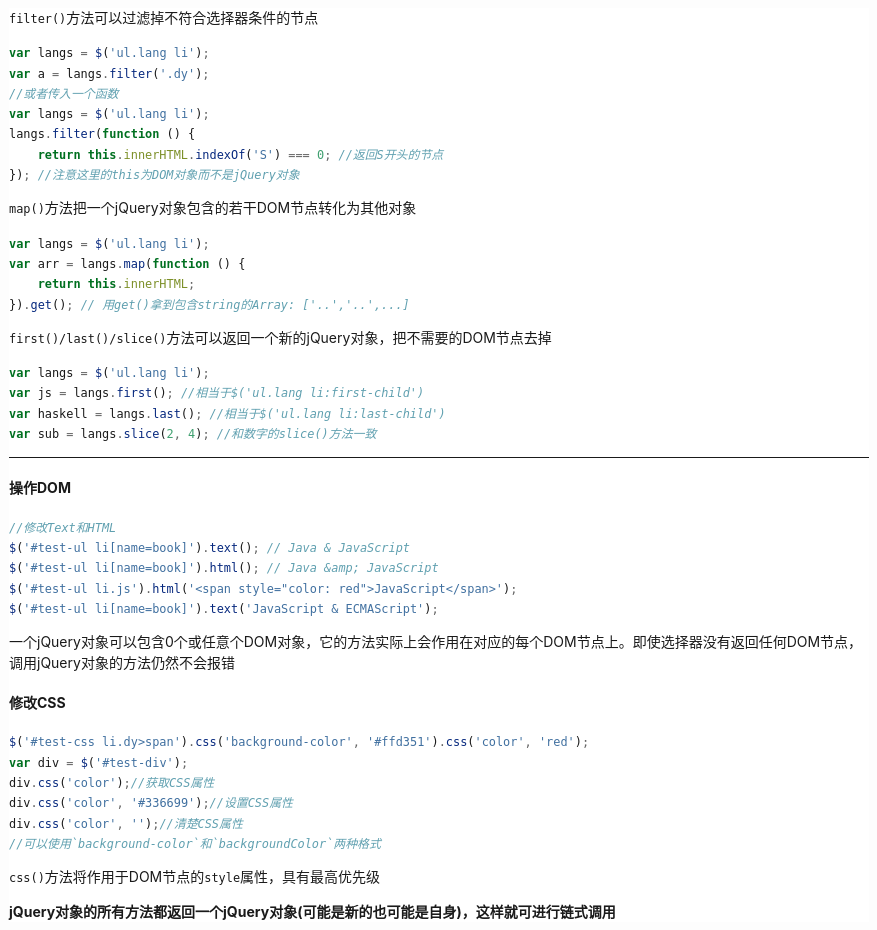 `filter()`方法可以过滤掉不符合选择器条件的节点

```javascript
var langs = $('ul.lang li');
var a = langs.filter('.dy');
//或者传入一个函数
var langs = $('ul.lang li');
langs.filter(function () {
    return this.innerHTML.indexOf('S') === 0; //返回S开头的节点
}); //注意这里的this为DOM对象而不是jQuery对象
```

`map()`方法把一个jQuery对象包含的若干DOM节点转化为其他对象

```javascript
var langs = $('ul.lang li');
var arr = langs.map(function () {
    return this.innerHTML;
}).get(); // 用get()拿到包含string的Array: ['..','..',...]
```

`first()/last()/slice()`方法可以返回一个新的jQuery对象，把不需要的DOM节点去掉

```javascript
var langs = $('ul.lang li');
var js = langs.first(); //相当于$('ul.lang li:first-child')
var haskell = langs.last(); //相当于$('ul.lang li:last-child')
var sub = langs.slice(2, 4); //和数字的slice()方法一致
```

---

#### 操作DOM

```javascript
//修改Text和HTML
$('#test-ul li[name=book]').text(); // Java & JavaScript
$('#test-ul li[name=book]').html(); // Java &amp; JavaScript
$('#test-ul li.js').html('<span style="color: red">JavaScript</span>');
$('#test-ul li[name=book]').text('JavaScript & ECMAScript');
```

一个jQuery对象可以包含0个或任意个DOM对象，它的方法实际上会作用在对应的每个DOM节点上。即使选择器没有返回任何DOM节点，调用jQuery对象的方法仍然不会报错

#### 修改CSS

```javascript
$('#test-css li.dy>span').css('background-color', '#ffd351').css('color', 'red');
var div = $('#test-div');
div.css('color');//获取CSS属性
div.css('color', '#336699');//设置CSS属性
div.css('color', '');//清楚CSS属性
//可以使用`background-color`和`backgroundColor`两种格式
```

`css()`方法将作用于DOM节点的`style`属性，具有最高优先级

**jQuery对象的所有方法都返回一个jQuery对象(可能是新的也可能是自身)，这样就可进行链式调用**
